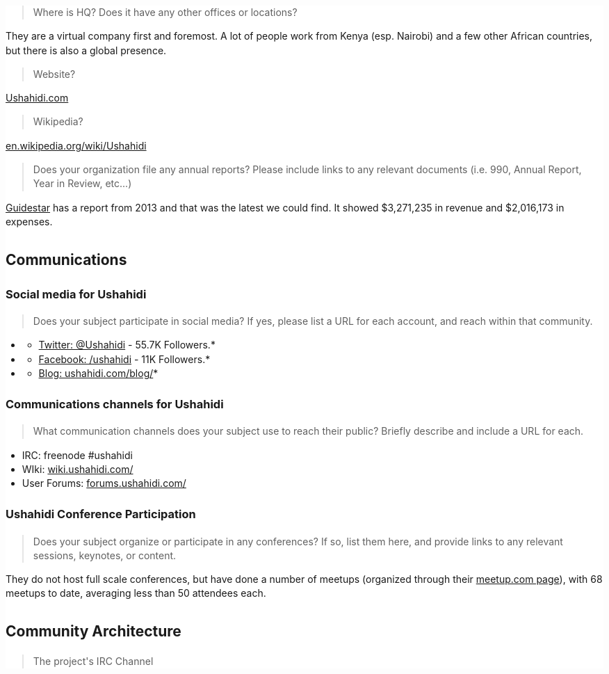 > Where is HQ?
> Does it have any other offices or locations?

They are a virtual company first and foremost. A lot of people work from Kenya (esp. Nairobi) and a few other African countries, but there is also a global presence.

> Website?

[Ushahidi.com](http://www.ushahidi.com)

> Wikipedia?

[en.wikipedia.org/wiki/Ushahidi](http://en.wikipedia.org/wiki/Ushahidi)

> Does your organization file any annual reports? Please include links to any relevant documents (i.e. 990, Annual Report,
Year in
Review, etc...)

[Guidestar](http://www.guidestar.org/organizations/26-2652079/ushahidi.aspx#financials) has a report from 2013 and that was the latest we could find. It showed $3,271,235 in revenue and $2,016,173 in expenses.


## Communications

### Social media for Ushahidi

> Does your subject participate in social media? If yes, please list a URL for each account, and reach within that community.

- * [Twitter: @Ushahidi](https://twitter.com/ushahidi) - 55.7K Followers.*
- * [Facebook: /ushahidi](https://facebook.com/ushahidi) - 11K Followers.*
- * [Blog: ushahidi.com/blog/](http://www.ushahidi.com/blog/)*

### Communications channels for Ushahidi

> What communication channels does your subject use to reach their public? Briefly describe and include a URL for each.

- IRC: freenode #ushahidi
- WIki: [wiki.ushahidi.com/](https://wiki.ushahidi.com/)
- User Forums: [forums.ushahidi.com/](https://forums.ushahidi.com/)

### Ushahidi Conference Participation

> Does your subject organize or participate in any conferences? If so, list them here, and provide links to any relevant sessions, keynotes, or content.

They do not host full scale conferences, but have done a number of meetups (organized through their [meetup.com page](http://www.meetup.com/Ushahidi-Community)), with 68 meetups to date, averaging less than 50 attendees each.

## Community Architecture

> The project's IRC Channel
